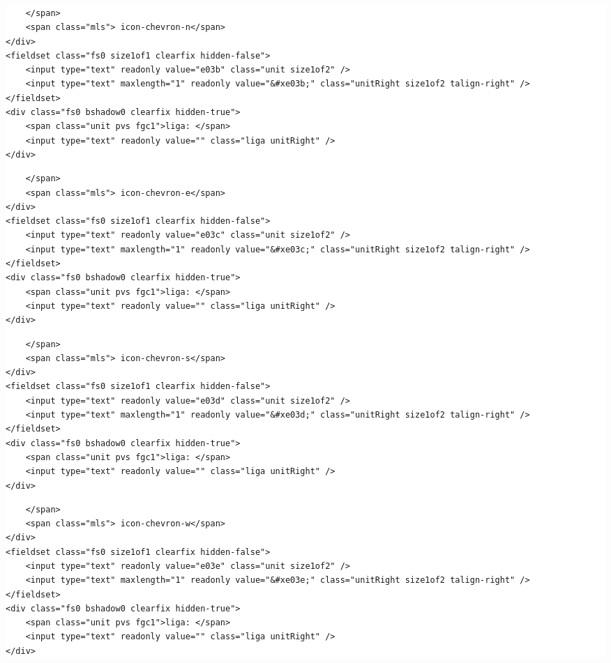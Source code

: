 		</span>
		<span class="mls"> icon-chevron-n</span>
	</div>
	<fieldset class="fs0 size1of1 clearfix hidden-false">
		<input type="text" readonly value="e03b" class="unit size1of2" />
		<input type="text" maxlength="1" readonly value="&#xe03b;" class="unitRight size1of2 talign-right" />
	</fieldset>
	<div class="fs0 bshadow0 clearfix hidden-true">
		<span class="unit pvs fgc1">liga: </span>
		<input type="text" readonly value="" class="liga unitRight" />
	</div>
</div>
<div class="glyph fs1">
	<div class="clearfix bshadow0 pbs">
		<span class="icon-chevron-e">
				
		</span>
		<span class="mls"> icon-chevron-e</span>
	</div>
	<fieldset class="fs0 size1of1 clearfix hidden-false">
		<input type="text" readonly value="e03c" class="unit size1of2" />
		<input type="text" maxlength="1" readonly value="&#xe03c;" class="unitRight size1of2 talign-right" />
	</fieldset>
	<div class="fs0 bshadow0 clearfix hidden-true">
		<span class="unit pvs fgc1">liga: </span>
		<input type="text" readonly value="" class="liga unitRight" />
	</div>
</div>
<div class="glyph fs1">
	<div class="clearfix bshadow0 pbs">
		<span class="icon-chevron-s">
				
		</span>
		<span class="mls"> icon-chevron-s</span>
	</div>
	<fieldset class="fs0 size1of1 clearfix hidden-false">
		<input type="text" readonly value="e03d" class="unit size1of2" />
		<input type="text" maxlength="1" readonly value="&#xe03d;" class="unitRight size1of2 talign-right" />
	</fieldset>
	<div class="fs0 bshadow0 clearfix hidden-true">
		<span class="unit pvs fgc1">liga: </span>
		<input type="text" readonly value="" class="liga unitRight" />
	</div>
</div>
<div class="glyph fs1">
	<div class="clearfix bshadow0 pbs">
		<span class="icon-chevron-w">
				
		</span>
		<span class="mls"> icon-chevron-w</span>
	</div>
	<fieldset class="fs0 size1of1 clearfix hidden-false">
		<input type="text" readonly value="e03e" class="unit size1of2" />
		<input type="text" maxlength="1" readonly value="&#xe03e;" class="unitRight size1of2 talign-right" />
	</fieldset>
	<div class="fs0 bshadow0 clearfix hidden-true">
		<span class="unit pvs fgc1">liga: </span>
		<input type="text" readonly value="" class="liga unitRight" />
	</div>
</div>
<div class="glyph fs1">